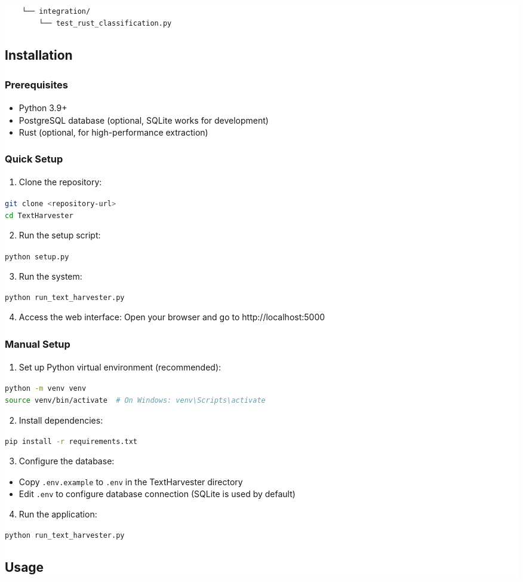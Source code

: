 ```
    └── integration/
        └── test_rust_classification.py
```

## Installation

### Prerequisites

- Python 3.9+
- PostgreSQL database (optional, SQLite works for development)
- Rust (optional, for high-performance extraction)

### Quick Setup

1. Clone the repository:
```bash
git clone <repository-url>
cd TextHarvester
```

2. Run the setup script:
```bash
python setup.py
```

3. Run the system:
```bash
python run_text_harvester.py
```

4. Access the web interface:
Open your browser and go to http://localhost:5000

### Manual Setup

1. Set up Python virtual environment (recommended):
```bash
python -m venv venv
source venv/bin/activate  # On Windows: venv\Scripts\activate
```

2. Install dependencies:
```bash
pip install -r requirements.txt
```

3. Configure the database:
- Copy `.env.example` to `.env` in the TextHarvester directory
- Edit `.env` to configure database connection (SQLite is used by default)

4. Run the application:
```bash
python run_text_harvester.py
```

## Usage

